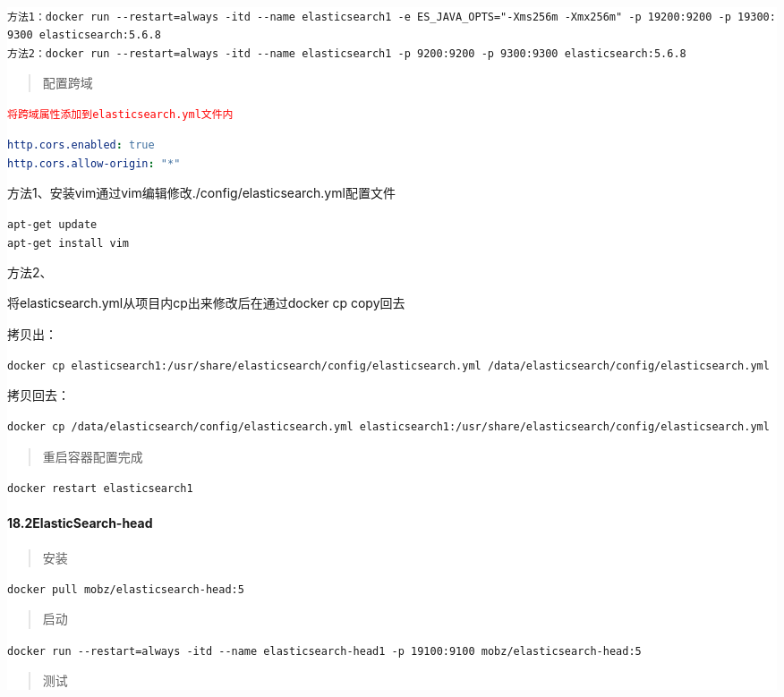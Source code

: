 ```shell
方法1：docker run --restart=always -itd --name elasticsearch1 -e ES_JAVA_OPTS="-Xms256m -Xmx256m" -p 19200:9200 -p 19300:9300 elasticsearch:5.6.8
方法2：docker run --restart=always -itd --name elasticsearch1 -p 9200:9200 -p 9300:9300 elasticsearch:5.6.8
```

> 配置跨域

<span style="color:red;">`将跨域属性添加到elasticsearch.yml文件内`</span>

```yaml
http.cors.enabled: true
http.cors.allow-origin: "*"
```

方法1、安装vim通过vim编辑修改./config/elasticsearch.yml配置文件

```shell
apt-get update
apt-get install vim
```

方法2、

将elasticsearch.yml从项目内cp出来修改后在通过docker cp copy回去

拷贝出：

```shell
docker cp elasticsearch1:/usr/share/elasticsearch/config/elasticsearch.yml /data/elasticsearch/config/elasticsearch.yml
```

拷贝回去：

```
docker cp /data/elasticsearch/config/elasticsearch.yml elasticsearch1:/usr/share/elasticsearch/config/elasticsearch.yml
```

> 重启容器配置完成

```shell
docker restart elasticsearch1
```

#### 18.2ElasticSearch-head

> 安装

```shell
docker pull mobz/elasticsearch-head:5
```

> 启动

```shell
docker run --restart=always -itd --name elasticsearch-head1 -p 19100:9100 mobz/elasticsearch-head:5
```

> 测试
